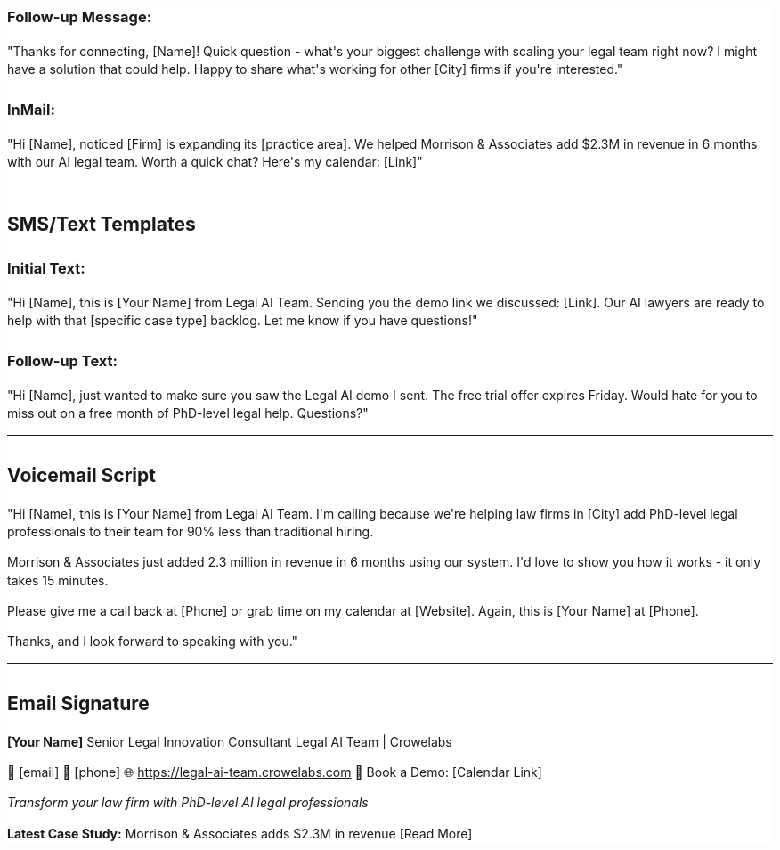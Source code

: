 ### Follow-up Message:
"Thanks for connecting, [Name]! Quick question - what's your biggest challenge with scaling your legal team right now? I might have a solution that could help. Happy to share what's working for other [City] firms if you're interested."

### InMail:
"Hi [Name], noticed [Firm] is expanding its [practice area]. We helped Morrison & Associates add $2.3M in revenue in 6 months with our AI legal team. Worth a quick chat? Here's my calendar: [Link]"

---

## SMS/Text Templates

### Initial Text:
"Hi [Name], this is [Your Name] from Legal AI Team. Sending you the demo link we discussed: [Link]. Our AI lawyers are ready to help with that [specific case type] backlog. Let me know if you have questions!"

### Follow-up Text:
"Hi [Name], just wanted to make sure you saw the Legal AI demo I sent. The free trial offer expires Friday. Would hate for you to miss out on a free month of PhD-level legal help. Questions?"

---

## Voicemail Script

"Hi [Name], this is [Your Name] from Legal AI Team. I'm calling because we're helping law firms in [City] add PhD-level legal professionals to their team for 90% less than traditional hiring.

Morrison & Associates just added 2.3 million in revenue in 6 months using our system. I'd love to show you how it works - it only takes 15 minutes.

Please give me a call back at [Phone] or grab time on my calendar at [Website]. Again, this is [Your Name] at [Phone].

Thanks, and I look forward to speaking with you."

---

## Email Signature

**[Your Name]**
Senior Legal Innovation Consultant
Legal AI Team | Crowelabs

📧 [email]
📱 [phone]
🌐 https://legal-ai-team.crowelabs.com
📅 Book a Demo: [Calendar Link]

*Transform your law firm with PhD-level AI legal professionals*

**Latest Case Study:** Morrison & Associates adds $2.3M in revenue [Read More]